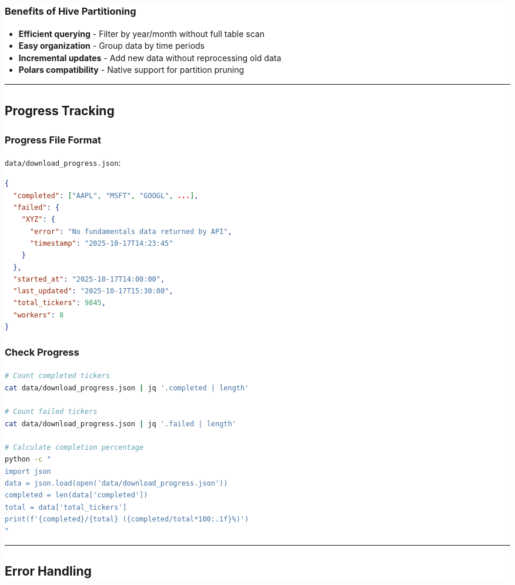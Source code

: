 ### Benefits of Hive Partitioning
- **Efficient querying** - Filter by year/month without full table scan
- **Easy organization** - Group data by time periods
- **Incremental updates** - Add new data without reprocessing old data
- **Polars compatibility** - Native support for partition pruning

---

## Progress Tracking

### Progress File Format

`data/download_progress.json`:

```json
{
  "completed": ["AAPL", "MSFT", "GOOGL", ...],
  "failed": {
    "XYZ": {
      "error": "No fundamentals data returned by API",
      "timestamp": "2025-10-17T14:23:45"
    }
  },
  "started_at": "2025-10-17T14:00:00",
  "last_updated": "2025-10-17T15:30:00",
  "total_tickers": 9845,
  "workers": 8
}
```

### Check Progress

```bash
# Count completed tickers
cat data/download_progress.json | jq '.completed | length'

# Count failed tickers
cat data/download_progress.json | jq '.failed | length'

# Calculate completion percentage
python -c "
import json
data = json.load(open('data/download_progress.json'))
completed = len(data['completed'])
total = data['total_tickers']
print(f'{completed}/{total} ({completed/total*100:.1f}%)')
"
```

---

## Error Handling

